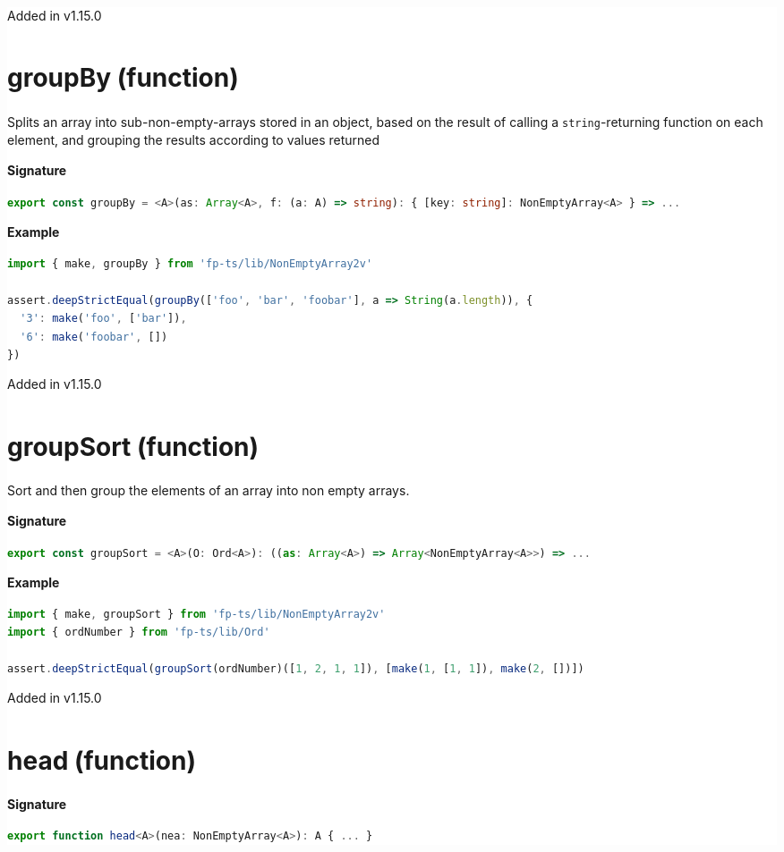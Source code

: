 Added in v1.15.0

# groupBy (function)

Splits an array into sub-non-empty-arrays stored in an object, based on the result of calling a `string`-returning
function on each element, and grouping the results according to values returned

**Signature**

```ts
export const groupBy = <A>(as: Array<A>, f: (a: A) => string): { [key: string]: NonEmptyArray<A> } => ...
```

**Example**

```ts
import { make, groupBy } from 'fp-ts/lib/NonEmptyArray2v'

assert.deepStrictEqual(groupBy(['foo', 'bar', 'foobar'], a => String(a.length)), {
  '3': make('foo', ['bar']),
  '6': make('foobar', [])
})
```

Added in v1.15.0

# groupSort (function)

Sort and then group the elements of an array into non empty arrays.

**Signature**

```ts
export const groupSort = <A>(O: Ord<A>): ((as: Array<A>) => Array<NonEmptyArray<A>>) => ...
```

**Example**

```ts
import { make, groupSort } from 'fp-ts/lib/NonEmptyArray2v'
import { ordNumber } from 'fp-ts/lib/Ord'

assert.deepStrictEqual(groupSort(ordNumber)([1, 2, 1, 1]), [make(1, [1, 1]), make(2, [])])
```

Added in v1.15.0

# head (function)

**Signature**

```ts
export function head<A>(nea: NonEmptyArray<A>): A { ... }
```
